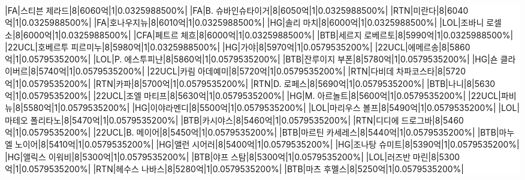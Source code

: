 |FA|스티븐 제라드|8|6060억|1|0.0325988500%|
|FA|B. 슈바인슈타이거|8|6050억|1|0.0325988500%|
|RTN|미란다|8|6040억|1|0.0325988500%|
|FA|호나우지뉴|8|6010억|1|0.0325988500%|
|HG|솔리 마치|8|6000억|1|0.0325988500%|
|LOL|조바니 로셀소|8|6000억|1|0.0325988500%|
|CFA|페트르 체흐|8|6000억|1|0.0325988500%|
|BTB|세르지 로베르토|8|5990억|1|0.0325988500%|
|22UCL|호베르투 피르미누|8|5980억|1|0.0325988500%|
|HG|가야|8|5970억|1|0.0579535200%|
|22UCL|에메르송|8|5860억|1|0.0579535200%|
|LOL|P. 에스투피냔|8|5860억|1|0.0579535200%|
|BTB|잔루이지 부폰|8|5780억|1|0.0579535200%|
|HG|숀 클라이버르|8|5740억|1|0.0579535200%|
|22UCL|카림 아데예미|8|5720억|1|0.0579535200%|
|RTN|다비데 차파코스타|8|5720억|1|0.0579535200%|
|RTN|카파|8|5700억|1|0.0579535200%|
|RTN|D. 로페스|8|5690억|1|0.0579535200%|
|BTB|나니|8|5630억|1|0.0579535200%|
|22UCL|조엘 마티프|8|5630억|1|0.0579535200%|
|HG|M. 아르놀트|8|5600억|1|0.0579535200%|
|22UCL|파비뉴|8|5580억|1|0.0579535200%|
|HG|이야라멘디|8|5500억|1|0.0579535200%|
|LOL|마리우스 볼프|8|5490억|1|0.0579535200%|
|LOL|마테오 폴리타노|8|5470억|1|0.0579535200%|
|BTB|카시야스|8|5460억|1|0.0579535200%|
|RTN|디디에 드로그바|8|5460억|1|0.0579535200%|
|22UCL|B. 메이어|8|5450억|1|0.0579535200%|
|BTB|마르틴 카세레스|8|5440억|1|0.0579535200%|
|BTB|마누엘 노이어|8|5410억|1|0.0579535200%|
|HG|앨런 시어러|8|5400억|1|0.0579535200%|
|HG|조나탕 슈미트|8|5390억|1|0.0579535200%|
|HG|앨릭스 이워비|8|5300억|1|0.0579535200%|
|BTB|야프 스탐|8|5300억|1|0.0579535200%|
|LOL|러즈반 마린|8|5300억|1|0.0579535200%|
|RTN|헤수스 나바스|8|5280억|1|0.0579535200%|
|BTB|마츠 후멜스|8|5250억|1|0.0579535200%|